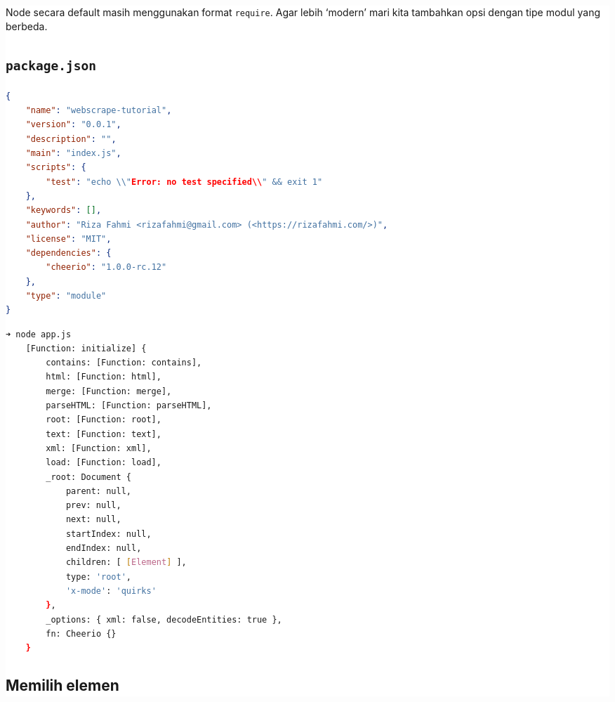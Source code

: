 Node secara default masih menggunakan format `require`. Agar lebih ‘modern’ mari kita tambahkan opsi dengan tipe modul yang berbeda.

## `package.json`

```json
{
	"name": "webscrape-tutorial",
	"version": "0.0.1",
	"description": "",
	"main": "index.js",
	"scripts": {
		"test": "echo \\"Error: no test specified\\" && exit 1"
	},
	"keywords": [],
	"author": "Riza Fahmi <rizafahmi@gmail.com> (<https://rizafahmi.com/>)",
	"license": "MIT",
	"dependencies": {
		"cheerio": "1.0.0-rc.12"
	},
	"type": "module"
}
```

```bash
➜ node app.js
	[Function: initialize] {
		contains: [Function: contains],
		html: [Function: html],
		merge: [Function: merge],
		parseHTML: [Function: parseHTML],
		root: [Function: root],
		text: [Function: text],
		xml: [Function: xml],
		load: [Function: load],
		_root: Document {
			parent: null,
			prev: null,
			next: null,
			startIndex: null,
			endIndex: null,
			children: [ [Element] ],
			type: 'root',
			'x-mode': 'quirks'
		},
		_options: { xml: false, decodeEntities: true },
		fn: Cheerio {}
	}
```

## Memilih elemen

